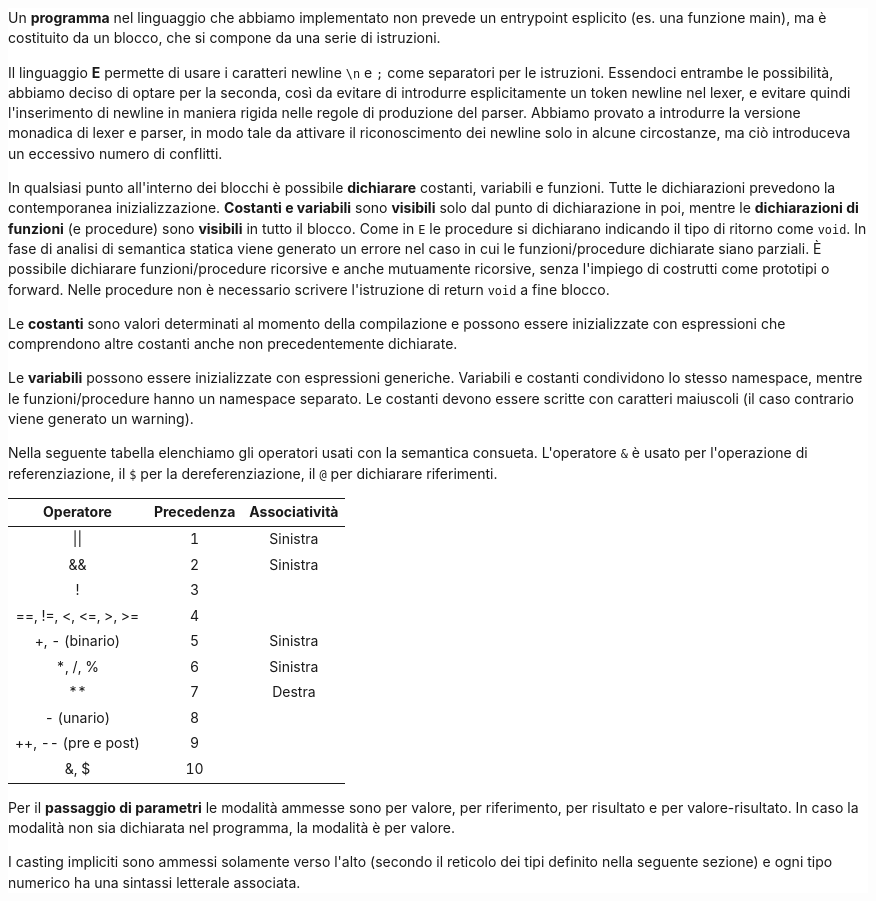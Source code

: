 Un **programma** nel linguaggio che abbiamo implementato non prevede un entrypoint esplicito (es. una funzione main), ma è costituito da un blocco, che si compone da una serie di istruzioni.

Il linguaggio **E** permette di usare i caratteri newline `\n` e `;` come separatori per le istruzioni. Essendoci entrambe le possibilità, abbiamo deciso di optare per la seconda, così da evitare di introdurre esplicitamente un token newline nel lexer, e evitare quindi l'inserimento di newline in maniera rigida nelle regole di produzione del parser. Abbiamo provato a introdurre la versione monadica di lexer e parser, in modo tale da attivare il riconoscimento dei newline solo in alcune circostanze, ma ciò introduceva un eccessivo numero di conflitti.

In qualsiasi punto all'interno dei blocchi è possibile **dichiarare** costanti, variabili e funzioni. Tutte le dichiarazioni prevedono la contemporanea inizializzazione. **Costanti e variabili** sono **visibili** solo dal punto di dichiarazione in poi, mentre le **dichiarazioni di funzioni** (e procedure) sono **visibili** in tutto il blocco. Come in `E` le procedure si dichiarano indicando il tipo di ritorno come `void`. In fase di analisi di semantica statica viene generato un errore nel caso in cui le funzioni/procedure dichiarate siano parziali. È possibile dichiarare funzioni/procedure ricorsive e anche mutuamente ricorsive, senza l'impiego di costrutti come prototipi o forward. Nelle procedure non è necessario scrivere l'istruzione di return `void` a fine blocco. 

Le **costanti** sono valori determinati al momento della compilazione e possono essere inizializzate con espressioni che comprendono altre costanti anche non precedentemente dichiarate.

Le **variabili** possono essere inizializzate con espressioni generiche. Variabili e costanti condividono lo stesso namespace, mentre le funzioni/procedure hanno un namespace separato. Le costanti devono essere scritte con caratteri maiuscoli (il caso contrario viene generato un warning). 

Nella seguente tabella elenchiamo gli operatori usati con la semantica consueta. L'operatore `&` è usato per l'operazione di referenziazione, il `$` per la dereferenziazione, il `@` per dichiarare riferimenti.

| Operatore | Precedenza  | Associatività   |
| :----:    |    :----:   |          :----: |
| \|\|      | 1           | Sinistra        |
| &&        | 2           | Sinistra        |
|!          | 3           |                 |
|==, !=, <, <=, >, >=| 4  |                 |
|+, - (binario)| 5        | Sinistra        |
|*, /, %    | 6           | Sinistra        |
|**         | 7           | Destra          |
|- (unario) | 8           |                 |
|++, -- (pre e post)| 9   |                 |
|&, $       | 10          |                 |

Per il **passaggio di parametri** le modalità ammesse sono per valore, per riferimento, per risultato e per valore-risultato. In caso la modalità non sia dichiarata nel programma, la modalità è per valore.

I casting impliciti sono ammessi solamente verso l'alto (secondo il reticolo dei tipi definito nella seguente sezione) e ogni tipo numerico ha una sintassi letterale associata.
